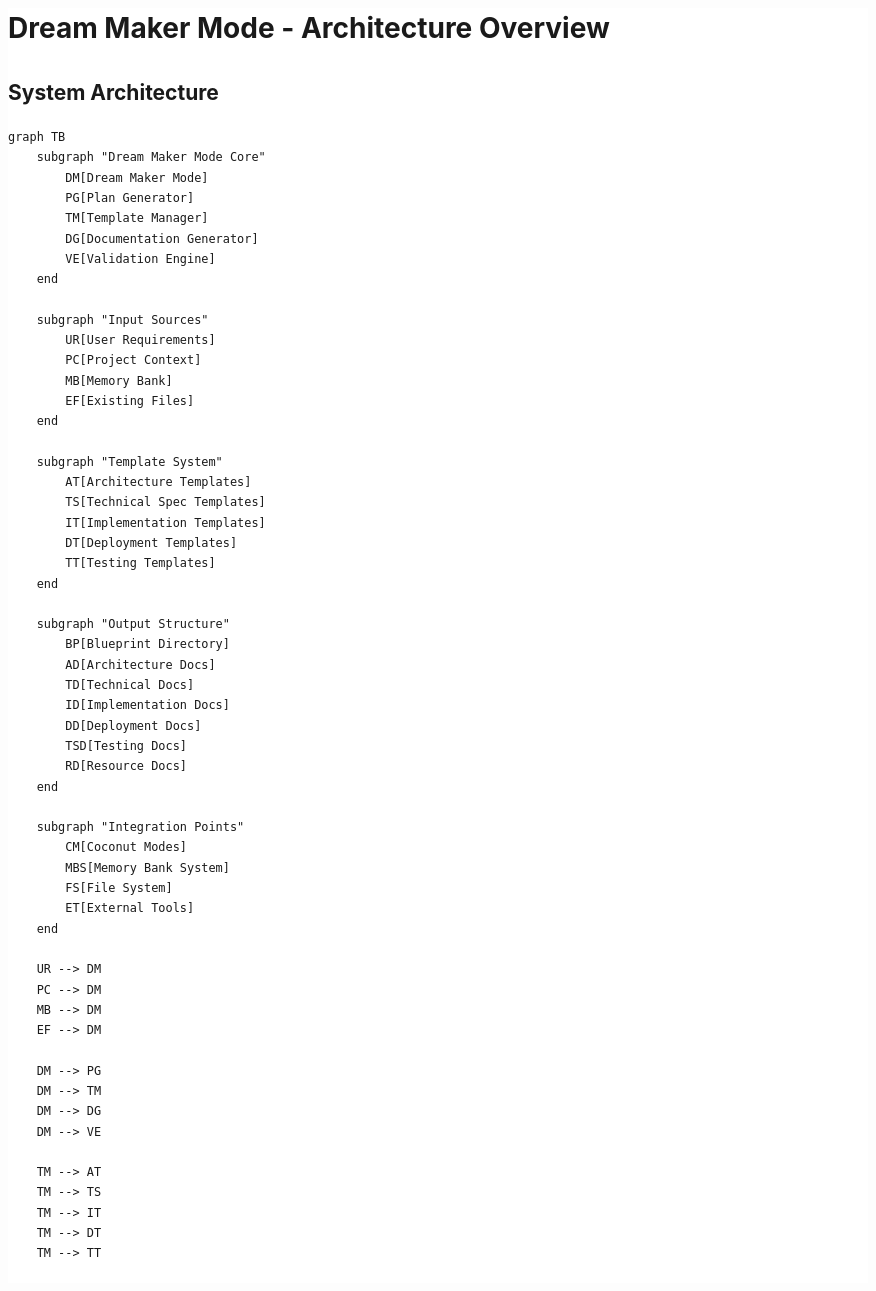 # Dream Maker Mode - Architecture Overview

## System Architecture

```mermaid
graph TB
    subgraph "Dream Maker Mode Core"
        DM[Dream Maker Mode]
        PG[Plan Generator]
        TM[Template Manager]
        DG[Documentation Generator]
        VE[Validation Engine]
    end
    
    subgraph "Input Sources"
        UR[User Requirements]
        PC[Project Context]
        MB[Memory Bank]
        EF[Existing Files]
    end
    
    subgraph "Template System"
        AT[Architecture Templates]
        TS[Technical Spec Templates]
        IT[Implementation Templates]
        DT[Deployment Templates]
        TT[Testing Templates]
    end
    
    subgraph "Output Structure"
        BP[Blueprint Directory]
        AD[Architecture Docs]
        TD[Technical Docs]
        ID[Implementation Docs]
        DD[Deployment Docs]
        TSD[Testing Docs]
        RD[Resource Docs]
    end
    
    subgraph "Integration Points"
        CM[Coconut Modes]
        MBS[Memory Bank System]
        FS[File System]
        ET[External Tools]
    end
    
    UR --> DM
    PC --> DM
    MB --> DM
    EF --> DM
    
    DM --> PG
    DM --> TM
    DM --> DG
    DM --> VE
    
    TM --> AT
    TM --> TS
    TM --> IT
    TM --> DT
    TM --> TT
    
```